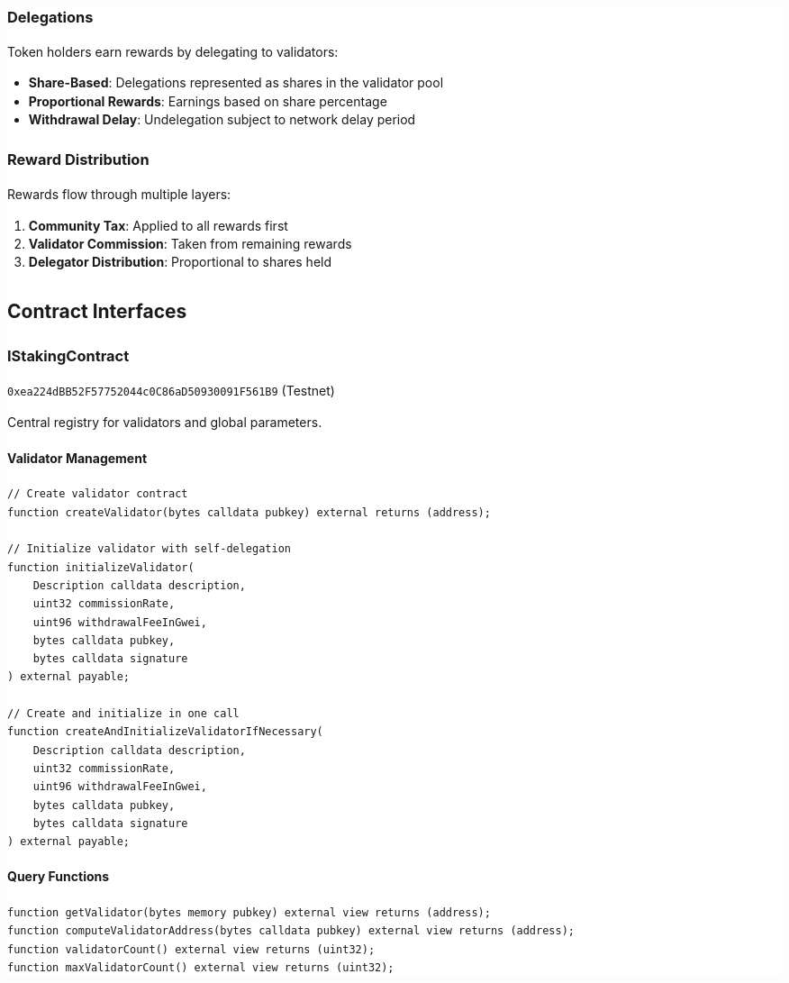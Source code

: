 ### Delegations
Token holders earn rewards by delegating to validators:
- **Share-Based**: Delegations represented as shares in the validator pool
- **Proportional Rewards**: Earnings based on share percentage
- **Withdrawal Delay**: Undelegation subject to network delay period

### Reward Distribution
Rewards flow through multiple layers:
1. **Community Tax**: Applied to all rewards first
2. **Validator Commission**: Taken from remaining rewards
3. **Delegator Distribution**: Proportional to shares held

## Contract Interfaces

### IStakingContract
`0xea224dBB52F57752044c0C86aD50930091F561B9` (Testnet)

Central registry for validators and global parameters.

#### Validator Management
```solidity
// Create validator contract
function createValidator(bytes calldata pubkey) external returns (address);

// Initialize validator with self-delegation
function initializeValidator(
    Description calldata description,
    uint32 commissionRate,
    uint96 withdrawalFeeInGwei,
    bytes calldata pubkey,
    bytes calldata signature
) external payable;

// Create and initialize in one call
function createAndInitializeValidatorIfNecessary(
    Description calldata description,
    uint32 commissionRate, 
    uint96 withdrawalFeeInGwei,
    bytes calldata pubkey,
    bytes calldata signature
) external payable;
```

#### Query Functions
```solidity
function getValidator(bytes memory pubkey) external view returns (address);
function computeValidatorAddress(bytes calldata pubkey) external view returns (address);
function validatorCount() external view returns (uint32);
function maxValidatorCount() external view returns (uint32);
```
